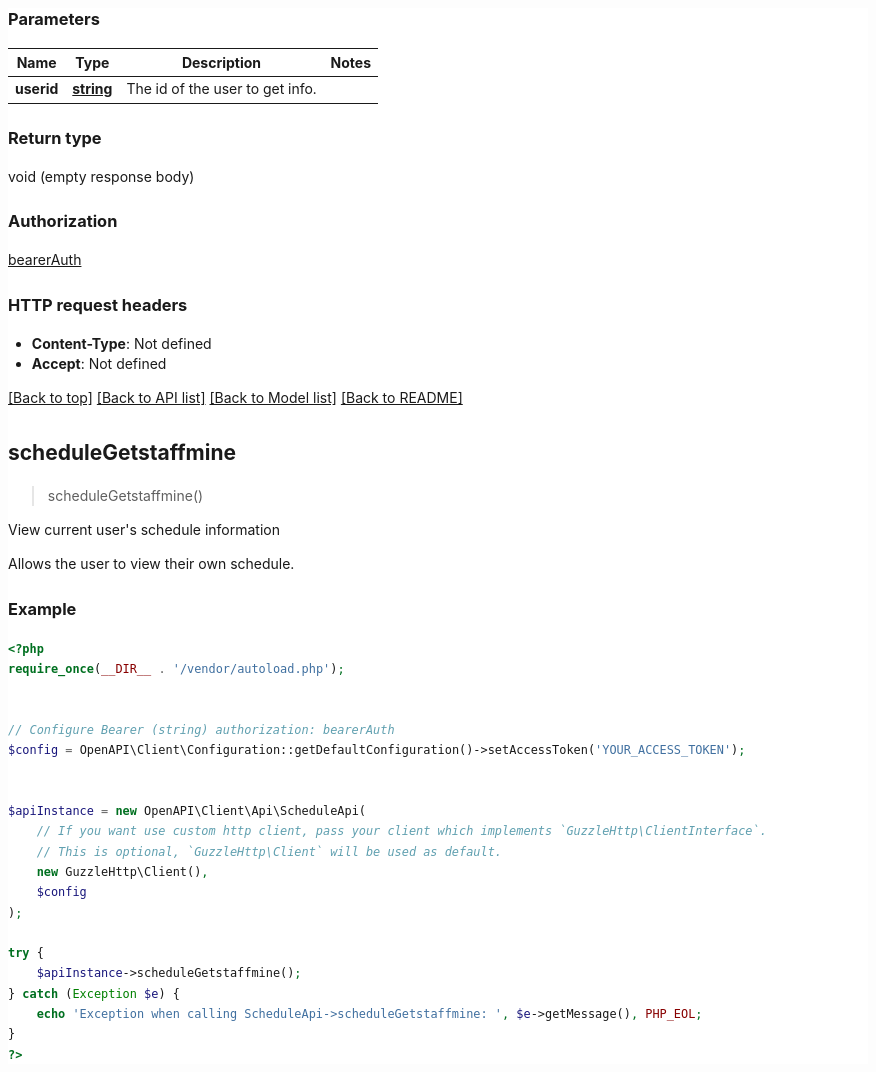 ### Parameters


Name | Type | Description  | Notes
------------- | ------------- | ------------- | -------------
 **userid** | [**string**](../Model/.md)| The id of the user to get info. |

### Return type

void (empty response body)

### Authorization

[bearerAuth](../../README.md#bearerAuth)

### HTTP request headers

- **Content-Type**: Not defined
- **Accept**: Not defined

[[Back to top]](#) [[Back to API list]](../../README.md#documentation-for-api-endpoints)
[[Back to Model list]](../../README.md#documentation-for-models)
[[Back to README]](../../README.md)


## scheduleGetstaffmine

> scheduleGetstaffmine()

View current user's schedule information

Allows the user to view their own schedule.

### Example

```php
<?php
require_once(__DIR__ . '/vendor/autoload.php');


// Configure Bearer (string) authorization: bearerAuth
$config = OpenAPI\Client\Configuration::getDefaultConfiguration()->setAccessToken('YOUR_ACCESS_TOKEN');


$apiInstance = new OpenAPI\Client\Api\ScheduleApi(
    // If you want use custom http client, pass your client which implements `GuzzleHttp\ClientInterface`.
    // This is optional, `GuzzleHttp\Client` will be used as default.
    new GuzzleHttp\Client(),
    $config
);

try {
    $apiInstance->scheduleGetstaffmine();
} catch (Exception $e) {
    echo 'Exception when calling ScheduleApi->scheduleGetstaffmine: ', $e->getMessage(), PHP_EOL;
}
?>
```

